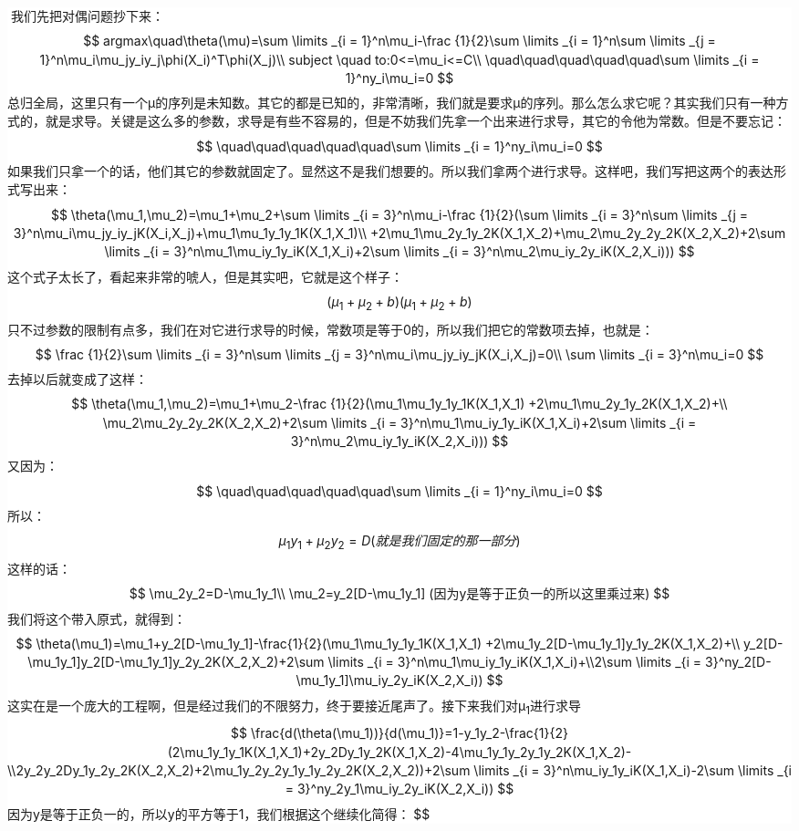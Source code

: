 ​		我们先把对偶问题抄下来：
$$
argmax\quad\theta(\mu)=\sum \limits _{i = 1}^n\mu_i-\frac {1}{2}\sum \limits _{i = 1}^n\sum \limits _{j = 1}^n\mu_i\mu_jy_iy_j\phi(X_i)^T\phi(X_j)\\
subject \quad to:0<=\mu_i<=C\\
\quad\quad\quad\quad\quad\sum \limits _{i = 1}^ny_i\mu_i=0
$$
总归全局，这里只有一个μ的序列是未知数。其它的都是已知的，非常清晰，我们就是要求μ的序列。那么怎么求它呢？其实我们只有一种方式的，就是求导。关键是这么多的参数，求导是有些不容易的，但是不妨我们先拿一个出来进行求导，其它的令他为常数。但是不要忘记：
$$
\quad\quad\quad\quad\quad\sum \limits _{i = 1}^ny_i\mu_i=0
$$
如果我们只拿一个的话，他们其它的参数就固定了。显然这不是我们想要的。所以我们拿两个进行求导。这样吧，我们写把这两个的表达形式写出来：
$$
\theta(\mu_1,\mu_2)=\mu_1+\mu_2+\sum \limits _{i = 3}^n\mu_i-\frac {1}{2}(\sum \limits _{i = 3}^n\sum \limits _{j = 3}^n\mu_i\mu_jy_iy_jK(X_i,X_j)+\mu_1\mu_1y_1y_1K(X_1,X_1)\\
+2\mu_1\mu_2y_1y_2K(X_1,X_2)+\mu_2\mu_2y_2y_2K(X_2,X_2)+2\sum \limits _{i = 3}^n\mu_1\mu_iy_1y_iK(X_1,X_i)+2\sum \limits _{i = 3}^n\mu_2\mu_iy_2y_iK(X_2,X_i)))
$$
这个式子太长了，看起来非常的唬人，但是其实吧，它就是这个样子：
$$
(\mu_1+\mu_2+b)(\mu_1+\mu_2+b)
$$
只不过参数的限制有点多，我们在对它进行求导的时候，常数项是等于0的，所以我们把它的常数项去掉，也就是：
$$
\frac {1}{2}\sum \limits _{i = 3}^n\sum \limits _{j = 3}^n\mu_i\mu_jy_iy_jK(X_i,X_j)=0\\
\sum \limits _{i = 3}^n\mu_i=0
$$
去掉以后就变成了这样：
$$
\theta(\mu_1,\mu_2)=\mu_1+\mu_2-\frac {1}{2}(\mu_1\mu_1y_1y_1K(X_1,X_1)
+2\mu_1\mu_2y_1y_2K(X_1,X_2)+\\ \mu_2\mu_2y_2y_2K(X_2,X_2)+2\sum \limits _{i = 3}^n\mu_1\mu_iy_1y_iK(X_1,X_i)+2\sum \limits _{i = 3}^n\mu_2\mu_iy_1y_iK(X_2,X_i)))
$$
又因为：
$$
\quad\quad\quad\quad\quad\sum \limits _{i = 1}^ny_i\mu_i=0
$$
所以：
$$
\mu_1y_1+\mu_2y_2=D(就是我们固定的那一部分)
$$
这样的话：
$$
\mu_2y_2=D-\mu_1y_1\\
\mu_2=y_2[D-\mu_1y_1] (因为y是等于正负一的所以这里乘过来)
$$
我们将这个带入原式，就得到：
$$
\theta(\mu_1)=\mu_1+y_2[D-\mu_1y_1]-\frac{1}{2}(\mu_1\mu_1y_1y_1K(X_1,X_1)
+2\mu_1y_2[D-\mu_1y_1]y_1y_2K(X_1,X_2)+\\ y_2[D-\mu_1y_1]y_2[D-\mu_1y_1]y_2y_2K(X_2,X_2)+2\sum \limits _{i = 3}^n\mu_1\mu_iy_1y_iK(X_1,X_i)+\\2\sum \limits _{i = 3}^ny_2[D-\mu_1y_1]\mu_iy_2y_iK(X_2,X_i))
$$
这实在是一个庞大的工程啊，但是经过我们的不限努力，终于要接近尾声了。接下来我们对μ<sub>1</sub>进行求导
$$
\frac{d(\theta(\mu_1))}{d(\mu_1)}=1-y_1y_2-\frac{1}{2}(2\mu_1y_1y_1K(X_1,X_1)+2y_2Dy_1y_2K(X_1,X_2)-4\mu_1y_1y_2y_1y_2K(X_1,X_2)-\\2y_2y_2Dy_1y_2y_2K(X_2,X_2)+2\mu_1y_2y_2y_1y_1y_2y_2K(X_2,X_2))+2\sum \limits _{i = 3}^n\mu_iy_1y_iK(X_1,X_i)-2\sum \limits _{i = 3}^ny_2y_1\mu_iy_2y_iK(X_2,X_i))
$$
因为y是等于正负一的，所以y的平方等于1，我们根据这个继续化简得：
$$